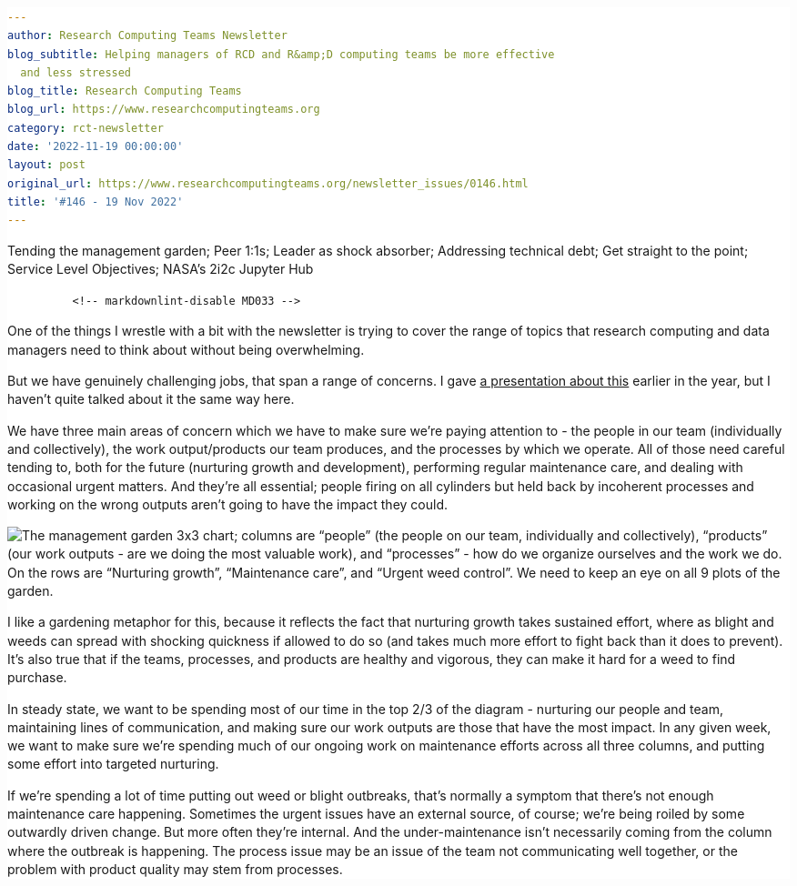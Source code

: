 ```yaml
---
author: Research Computing Teams Newsletter
blog_subtitle: Helping managers of RCD and R&amp;D computing teams be more effective
  and less stressed
blog_title: Research Computing Teams
blog_url: https://www.researchcomputingteams.org
category: rct-newsletter
date: '2022-11-19 00:00:00'
layout: post
original_url: https://www.researchcomputingteams.org/newsletter_issues/0146.html
title: '#146 - 19 Nov 2022'
---
```


Tending the management garden; Peer 1:1s; Leader as shock absorber; Addressing technical debt; Get straight to the point; Service Level Objectives; NASA’s 2i2c Jupyter Hub

              <!-- markdownlint-disable MD033 -->



<p>One of the things I wrestle with a bit with the newsletter is trying to cover the range of topics that research computing and data managers need to think about without being overwhelming.</p>

<p>But we have genuinely challenging jobs, that span a range of concerns.  I gave <a href="https://www.researchcomputingteams.org/Bioinfo22">a presentation about this</a> earlier in the year, but I haven’t quite talked about it the same way here.</p>

<p>We have three main areas of concern which we have to make sure we’re paying attention to - the people in our team (individually and collectively), the work output/products our team produces, and the processes by which we operate.   All of those need careful tending to, both for the future (nurturing growth and development), performing regular maintenance care, and dealing with occasional urgent matters.  And they’re all essential; people firing on all cylinders but held back by incoherent processes and working on the wrong outputs aren’t going to have the impact they could.</p>

<p><img alt="The management garden 3x3 chart; columns are “people” (the people on our team, individually and collectively), “products” (our work outputs - are we doing the most valuable work), and “processes” - how do we organize ourselves and the work we do.  On the rows are “Nurturing growth”, “Maintenance care”, and “Urgent weed control”.   We need to keep an eye on all 9 plots of the garden." src="https://buttondown.s3.us-west-2.amazonaws.com/images/73189353-1602-43e3-9cd1-c62dea2e0899.png" /></p>

<p>I like a gardening metaphor for this, because it reflects the fact that nurturing growth takes sustained effort, where as blight and weeds can spread with shocking quickness if allowed to do so (and takes much more effort to fight back than it does to prevent).  It’s also true that if the teams, processes, and products are healthy and vigorous, they can make it hard for a weed to find purchase.</p>

<p>In steady state, we want to be spending most of our time in the top 2/3 of the diagram - nurturing our people and team, maintaining lines of communication, and making sure our work outputs are those that have the most impact.   In any given week, we want to make sure we’re spending much of our ongoing work on maintenance efforts across all three columns, and putting some effort into targeted nurturing.</p>

<p>If we’re spending a lot of time putting out weed or blight outbreaks, that’s normally a symptom that there’s not enough maintenance care happening.  Sometimes the urgent issues have an external source, of course; we’re being roiled by some outwardly driven change.  But more often they’re internal.  And the under-maintenance isn’t necessarily coming from the column where the outbreak is happening.  The process issue may be an issue of the team not communicating well together, or the problem with product quality may stem from processes.</p>

